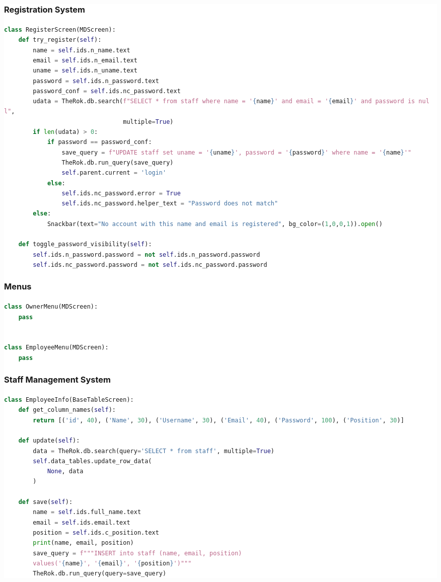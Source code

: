 
### Registration System
```.py
class RegisterScreen(MDScreen):
    def try_register(self):
        name = self.ids.n_name.text
        email = self.ids.n_email.text
        uname = self.ids.n_uname.text
        password = self.ids.n_password.text
        password_conf = self.ids.nc_password.text
        udata = TheRok.db.search(f"SELECT * from staff where name = '{name}' and email = '{email}' and password is null",
                                 multiple=True)
        if len(udata) > 0:
            if password == password_conf:
                save_query = f"UPDATE staff set uname = '{uname}', password = '{password}' where name = '{name}'"
                TheRok.db.run_query(save_query)
                self.parent.current = 'login'
            else:
                self.ids.nc_password.error = True
                self.ids.nc_password.helper_text = "Password does not match"
        else:
            Snackbar(text="No account with this name and email is registered", bg_color=(1,0,0,1)).open()

    def toggle_password_visibility(self):
        self.ids.n_password.password = not self.ids.n_password.password
        self.ids.nc_password.password = not self.ids.nc_password.password

```


### Menus
```.py
class OwnerMenu(MDScreen):
    pass


class EmployeeMenu(MDScreen):
    pass
```

### Staff Management System
```.py
class EmployeeInfo(BaseTableScreen):
    def get_column_names(self):
        return [('id', 40), ('Name', 30), ('Username', 30), ('Email', 40), ('Password', 100), ('Position', 30)]

    def update(self):
        data = TheRok.db.search(query='SELECT * from staff', multiple=True)
        self.data_tables.update_row_data(
            None, data
        )

    def save(self):
        name = self.ids.full_name.text
        email = self.ids.email.text
        position = self.ids.c_position.text
        print(name, email, position)
        save_query = f"""INSERT into staff (name, email, position)
        values('{name}', '{email}', '{position}')"""
        TheRok.db.run_query(query=save_query)
```